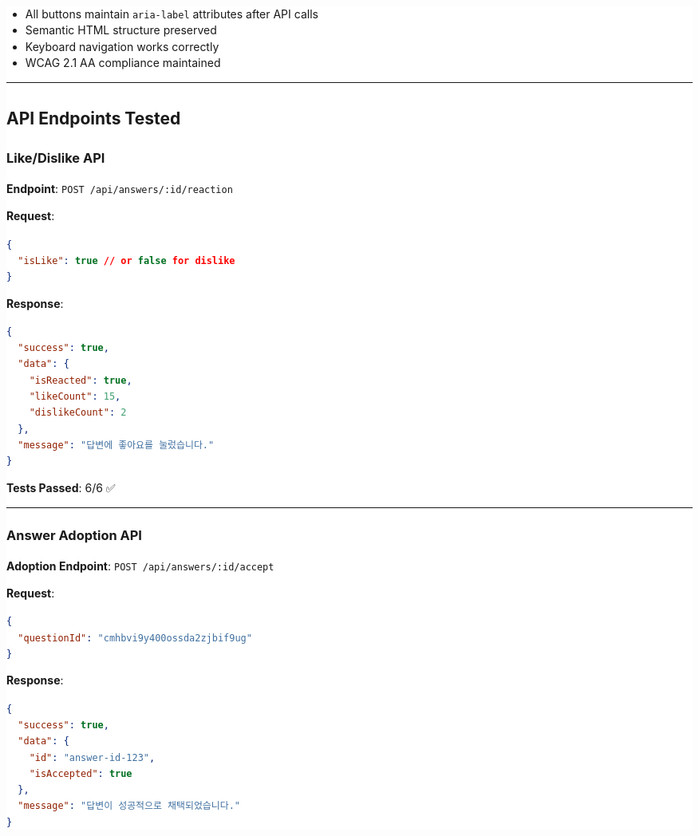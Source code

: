 - All buttons maintain `aria-label` attributes after API calls
- Semantic HTML structure preserved
- Keyboard navigation works correctly
- WCAG 2.1 AA compliance maintained

---

## API Endpoints Tested

### Like/Dislike API

**Endpoint**: `POST /api/answers/:id/reaction`

**Request**:

```json
{
  "isLike": true // or false for dislike
}
```

**Response**:

```json
{
  "success": true,
  "data": {
    "isReacted": true,
    "likeCount": 15,
    "dislikeCount": 2
  },
  "message": "답변에 좋아요를 눌렀습니다."
}
```

**Tests Passed**: 6/6 ✅

---

### Answer Adoption API

**Adoption Endpoint**: `POST /api/answers/:id/accept`

**Request**:

```json
{
  "questionId": "cmhbvi9y400ossda2zjbif9ug"
}
```

**Response**:

```json
{
  "success": true,
  "data": {
    "id": "answer-id-123",
    "isAccepted": true
  },
  "message": "답변이 성공적으로 채택되었습니다."
}
```
